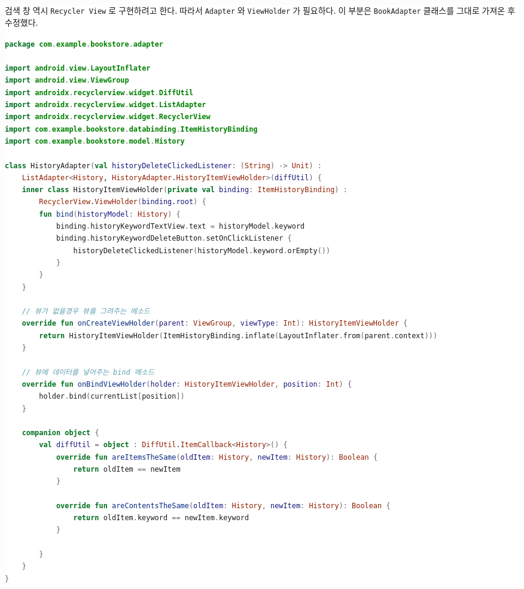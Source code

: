 검색 창 역시 `Recycler View` 로 구현하려고 한다. 따라서 `Adapter` 와 `ViewHolder` 가 필요하다. 이 부분은 `BookAdapter` 클래스를 그대로 가져온 후 수정했다.

```kotlin
package com.example.bookstore.adapter

import android.view.LayoutInflater
import android.view.ViewGroup
import androidx.recyclerview.widget.DiffUtil
import androidx.recyclerview.widget.ListAdapter
import androidx.recyclerview.widget.RecyclerView
import com.example.bookstore.databinding.ItemHistoryBinding
import com.example.bookstore.model.History

class HistoryAdapter(val historyDeleteClickedListener: (String) -> Unit) :
    ListAdapter<History, HistoryAdapter.HistoryItemViewHolder>(diffUtil) {
    inner class HistoryItemViewHolder(private val binding: ItemHistoryBinding) :
        RecyclerView.ViewHolder(binding.root) {
        fun bind(historyModel: History) {
            binding.historyKeywordTextView.text = historyModel.keyword
            binding.historyKeywordDeleteButton.setOnClickListener {
                historyDeleteClickedListener(historyModel.keyword.orEmpty())
            }
        }
    }

    // 뷰가 없을경우 뷰를 그려주는 메소드
    override fun onCreateViewHolder(parent: ViewGroup, viewType: Int): HistoryItemViewHolder {
        return HistoryItemViewHolder(ItemHistoryBinding.inflate(LayoutInflater.from(parent.context)))
    }

    // 뷰에 데이터를 넣어주는 bind 메소드
    override fun onBindViewHolder(holder: HistoryItemViewHolder, position: Int) {
        holder.bind(currentList[position])
    }

    companion object {
        val diffUtil = object : DiffUtil.ItemCallback<History>() {
            override fun areItemsTheSame(oldItem: History, newItem: History): Boolean {
                return oldItem == newItem
            }

            override fun areContentsTheSame(oldItem: History, newItem: History): Boolean {
                return oldItem.keyword == newItem.keyword
            }

        }
    }
}
```
